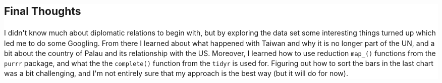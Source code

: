 Final Thoughts
--------------

I didn't know much about diplomatic relations to begin with, but by exploring the data set some interesting things turned up which led me to do some Googling. From there I learned about what happened with Taiwan and why it is no longer part of the UN, and a bit about the country of Palau and its relationship with the US. Moreover, I learned how to use reduction `map_()` functions from the `purrr` package, and what the the `complete()` function from the `tidyr` is used for. Figuring out how to sort the bars in the last chart was a bit challenging, and I'm not entirely sure that my approach is the best way (but it will do for now).
